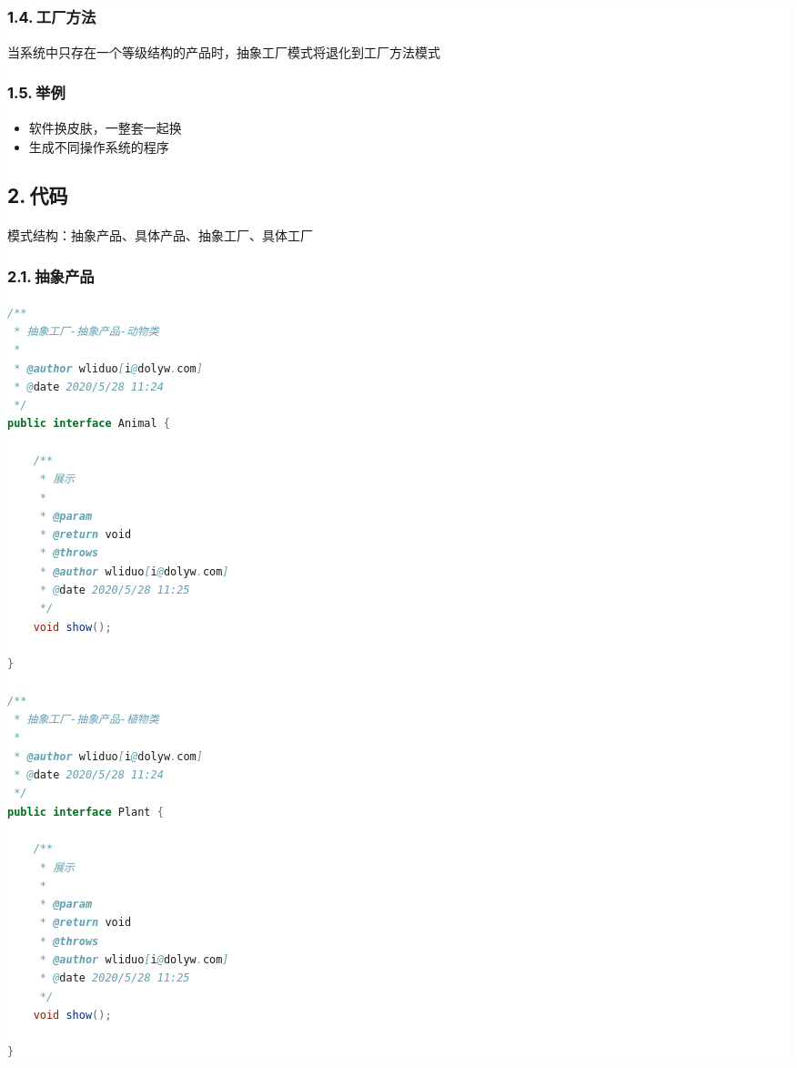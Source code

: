 ### 1.4. 工厂方法

当系统中只存在一个等级结构的产品时，抽象工厂模式将退化到工厂方法模式

### 1.5. 举例

* 软件换皮肤，一整套一起换
* 生成不同操作系统的程序

## 2. 代码

模式结构：抽象产品、具体产品、抽象工厂、具体工厂

### 2.1. 抽象产品

```java
/**
 * 抽象工厂-抽象产品-动物类
 *
 * @author wliduo[i@dolyw.com]
 * @date 2020/5/28 11:24
 */
public interface Animal {

    /**
     * 展示
     *
     * @param
     * @return void
     * @throws
     * @author wliduo[i@dolyw.com]
     * @date 2020/5/28 11:25
     */
    void show();

}

/**
 * 抽象工厂-抽象产品-植物类
 *
 * @author wliduo[i@dolyw.com]
 * @date 2020/5/28 11:24
 */
public interface Plant {

    /**
     * 展示
     *
     * @param
     * @return void
     * @throws
     * @author wliduo[i@dolyw.com]
     * @date 2020/5/28 11:25
     */
    void show();

}
```
